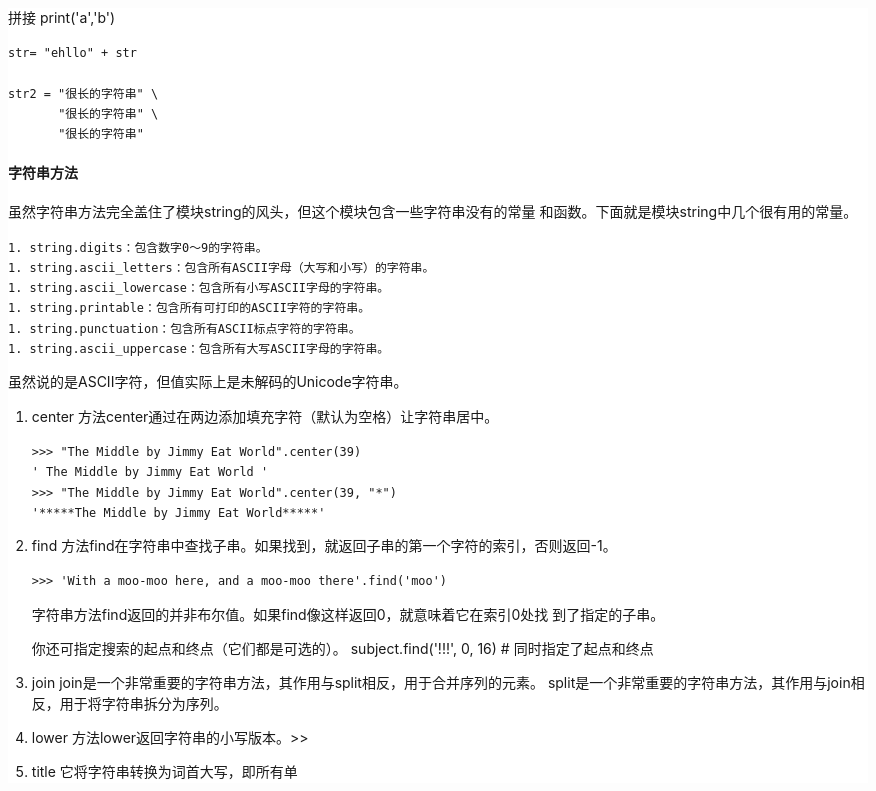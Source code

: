 拼接
    print('a','b')

    str= "ehllo" + str

    str2 = "很长的字符串" \
           "很长的字符串" \
           "很长的字符串" 




#### 字符串方法

虽然字符串方法完全盖住了模块string的风头，但这个模块包含一些字符串没有的常量
和函数。下面就是模块string中几个很有用的常量。

    1. string.digits：包含数字0～9的字符串。
    1. string.ascii_letters：包含所有ASCII字母（大写和小写）的字符串。
    1. string.ascii_lowercase：包含所有小写ASCII字母的字符串。
    1. string.printable：包含所有可打印的ASCII字符的字符串。
    1. string.punctuation：包含所有ASCII标点字符的字符串。
    1. string.ascii_uppercase：包含所有大写ASCII字母的字符串。

虽然说的是ASCII字符，但值实际上是未解码的Unicode字符串。


1. center
    方法center通过在两边添加填充字符（默认为空格）让字符串居中。

    ```
    >>> "The Middle by Jimmy Eat World".center(39) 
    ' The Middle by Jimmy Eat World ' 
    >>> "The Middle by Jimmy Eat World".center(39, "*") 
    '*****The Middle by Jimmy Eat World*****'
    ```

2. find
    方法find在字符串中查找子串。如果找到，就返回子串的第一个字符的索引，否则返回-1。

    ```
    >>> 'With a moo-moo here, and a moo-moo there'.find('moo')
    ```

    字符串方法find返回的并非布尔值。如果find像这样返回0，就意味着它在索引0处找
    到了指定的子串。
    
    你还可指定搜索的起点和终点（它们都是可选的）。
         subject.find('!!!', 0, 16) # 同时指定了起点和终点

3. join
    join是一个非常重要的字符串方法，其作用与split相反，用于合并序列的元素。
    split是一个非常重要的字符串方法，其作用与join相反，用于将字符串拆分为序列。

4. lower
    方法lower返回字符串的小写版本。>>

5. title
    它将字符串转换为词首大写，即所有单
